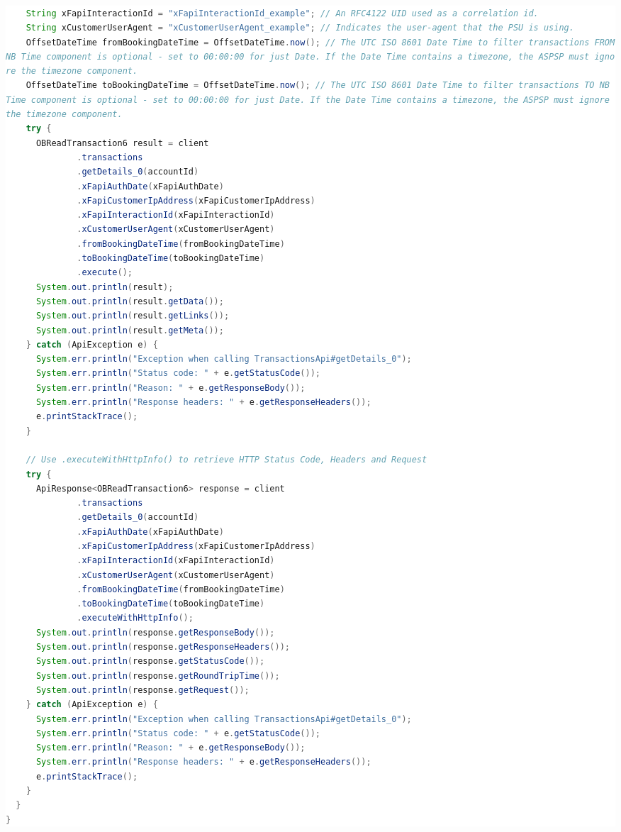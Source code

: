```java
    String xFapiInteractionId = "xFapiInteractionId_example"; // An RFC4122 UID used as a correlation id.
    String xCustomerUserAgent = "xCustomerUserAgent_example"; // Indicates the user-agent that the PSU is using.
    OffsetDateTime fromBookingDateTime = OffsetDateTime.now(); // The UTC ISO 8601 Date Time to filter transactions FROM NB Time component is optional - set to 00:00:00 for just Date. If the Date Time contains a timezone, the ASPSP must ignore the timezone component.
    OffsetDateTime toBookingDateTime = OffsetDateTime.now(); // The UTC ISO 8601 Date Time to filter transactions TO NB Time component is optional - set to 00:00:00 for just Date. If the Date Time contains a timezone, the ASPSP must ignore the timezone component.
    try {
      OBReadTransaction6 result = client
              .transactions
              .getDetails_0(accountId)
              .xFapiAuthDate(xFapiAuthDate)
              .xFapiCustomerIpAddress(xFapiCustomerIpAddress)
              .xFapiInteractionId(xFapiInteractionId)
              .xCustomerUserAgent(xCustomerUserAgent)
              .fromBookingDateTime(fromBookingDateTime)
              .toBookingDateTime(toBookingDateTime)
              .execute();
      System.out.println(result);
      System.out.println(result.getData());
      System.out.println(result.getLinks());
      System.out.println(result.getMeta());
    } catch (ApiException e) {
      System.err.println("Exception when calling TransactionsApi#getDetails_0");
      System.err.println("Status code: " + e.getStatusCode());
      System.err.println("Reason: " + e.getResponseBody());
      System.err.println("Response headers: " + e.getResponseHeaders());
      e.printStackTrace();
    }

    // Use .executeWithHttpInfo() to retrieve HTTP Status Code, Headers and Request
    try {
      ApiResponse<OBReadTransaction6> response = client
              .transactions
              .getDetails_0(accountId)
              .xFapiAuthDate(xFapiAuthDate)
              .xFapiCustomerIpAddress(xFapiCustomerIpAddress)
              .xFapiInteractionId(xFapiInteractionId)
              .xCustomerUserAgent(xCustomerUserAgent)
              .fromBookingDateTime(fromBookingDateTime)
              .toBookingDateTime(toBookingDateTime)
              .executeWithHttpInfo();
      System.out.println(response.getResponseBody());
      System.out.println(response.getResponseHeaders());
      System.out.println(response.getStatusCode());
      System.out.println(response.getRoundTripTime());
      System.out.println(response.getRequest());
    } catch (ApiException e) {
      System.err.println("Exception when calling TransactionsApi#getDetails_0");
      System.err.println("Status code: " + e.getStatusCode());
      System.err.println("Reason: " + e.getResponseBody());
      System.err.println("Response headers: " + e.getResponseHeaders());
      e.printStackTrace();
    }
  }
}

```
